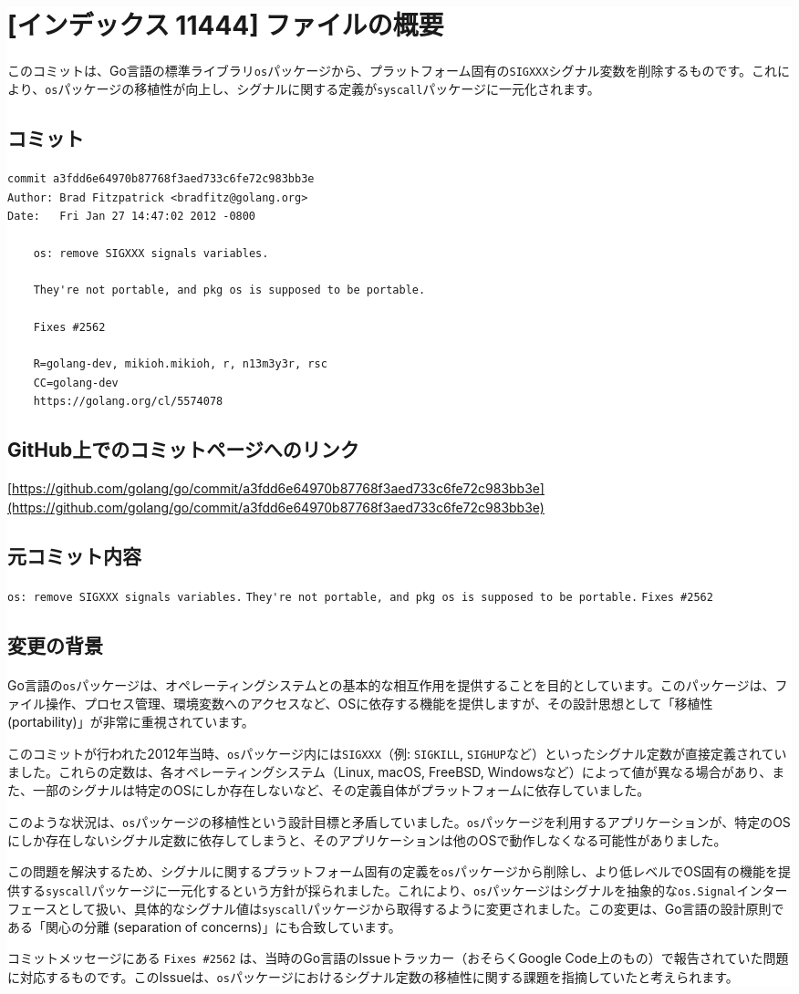 # [インデックス 11444] ファイルの概要

このコミットは、Go言語の標準ライブラリ`os`パッケージから、プラットフォーム固有の`SIGXXX`シグナル変数を削除するものです。これにより、`os`パッケージの移植性が向上し、シグナルに関する定義が`syscall`パッケージに一元化されます。

## コミット

```
commit a3fdd6e64970b87768f3aed733c6fe72c983bb3e
Author: Brad Fitzpatrick <bradfitz@golang.org>
Date:   Fri Jan 27 14:47:02 2012 -0800

    os: remove SIGXXX signals variables.

    They're not portable, and pkg os is supposed to be portable.

    Fixes #2562

    R=golang-dev, mikioh.mikioh, r, n13m3y3r, rsc
    CC=golang-dev
    https://golang.org/cl/5574078
```

## GitHub上でのコミットページへのリンク

[https://github.com/golang/go/commit/a3fdd6e64970b87768f3aed733c6fe72c983bb3e](https://github.com/golang/go/commit/a3fdd6e64970b87768f3aed733c6fe72c983bb3e)

## 元コミット内容

`os: remove SIGXXX signals variables.`
`They're not portable, and pkg os is supposed to be portable.`
`Fixes #2562`

## 変更の背景

Go言語の`os`パッケージは、オペレーティングシステムとの基本的な相互作用を提供することを目的としています。このパッケージは、ファイル操作、プロセス管理、環境変数へのアクセスなど、OSに依存する機能を提供しますが、その設計思想として「移植性 (portability)」が非常に重視されています。

このコミットが行われた2012年当時、`os`パッケージ内には`SIGXXX`（例: `SIGKILL`, `SIGHUP`など）といったシグナル定数が直接定義されていました。これらの定数は、各オペレーティングシステム（Linux, macOS, FreeBSD, Windowsなど）によって値が異なる場合があり、また、一部のシグナルは特定のOSにしか存在しないなど、その定義自体がプラットフォームに依存していました。

このような状況は、`os`パッケージの移植性という設計目標と矛盾していました。`os`パッケージを利用するアプリケーションが、特定のOSにしか存在しないシグナル定数に依存してしまうと、そのアプリケーションは他のOSで動作しなくなる可能性がありました。

この問題を解決するため、シグナルに関するプラットフォーム固有の定義を`os`パッケージから削除し、より低レベルでOS固有の機能を提供する`syscall`パッケージに一元化するという方針が採られました。これにより、`os`パッケージはシグナルを抽象的な`os.Signal`インターフェースとして扱い、具体的なシグナル値は`syscall`パッケージから取得するように変更されました。この変更は、Go言語の設計原則である「関心の分離 (separation of concerns)」にも合致しています。

コミットメッセージにある `Fixes #2562` は、当時のGo言語のIssueトラッカー（おそらくGoogle Code上のもの）で報告されていた問題に対応するものです。このIssueは、`os`パッケージにおけるシグナル定数の移植性に関する課題を指摘していたと考えられます。
